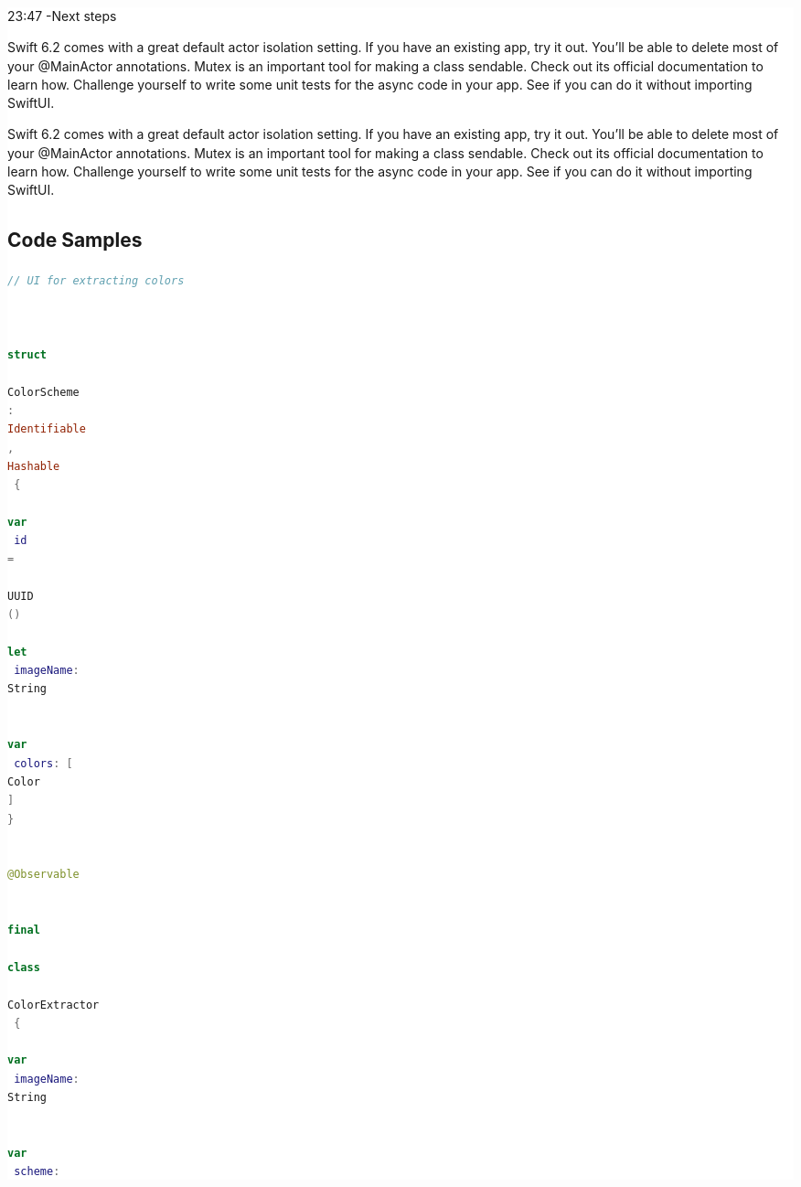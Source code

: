 23:47 -Next steps

Swift 6.2 comes with a great default actor isolation setting. If you have an existing app, try it out. You’ll be able to delete most of your @MainActor annotations. Mutex is an important tool for making a class sendable. Check out its official documentation to learn how. Challenge yourself to write some unit tests for the async code in your app. See if you can do it without importing SwiftUI.

Swift 6.2 comes with a great default actor isolation setting. If you have an existing app, try it out. You’ll be able to delete most of your @MainActor annotations. Mutex is an important tool for making a class sendable. Check out its official documentation to learn how. Challenge yourself to write some unit tests for the async code in your app. See if you can do it without importing SwiftUI.

## Code Samples

```swift
// UI for extracting colors



struct
 
ColorScheme
: 
Identifiable
, 
Hashable
 {
    
var
 id 
=
 
UUID
()
    
let
 imageName: 
String

    
var
 colors: [
Color
]
}


@Observable


final
 
class
 
ColorExtractor
 {
    
var
 imageName: 
String

    
var
 scheme: 
```